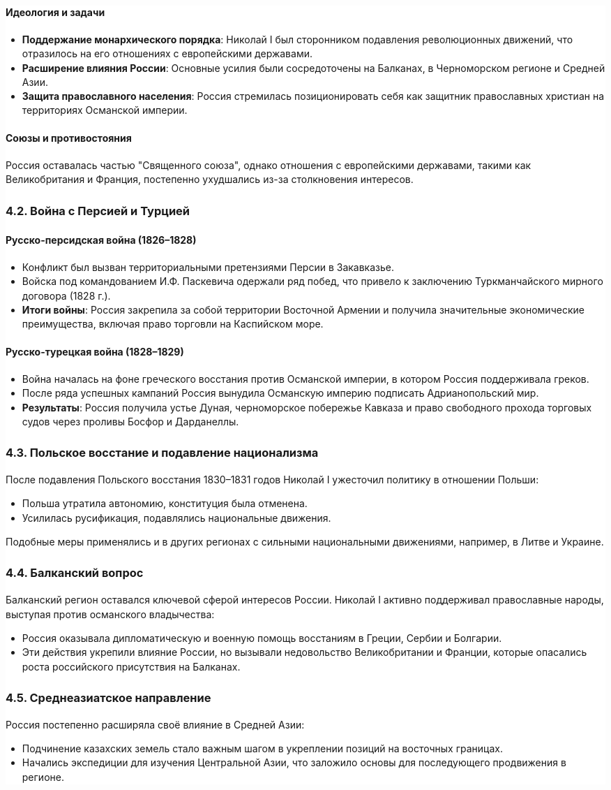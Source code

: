 #### **Идеология и задачи**
- **Поддержание монархического порядка**: Николай I был сторонником подавления революционных движений, что отразилось на его отношениях с европейскими державами.
- **Расширение влияния России**: Основные усилия были сосредоточены на Балканах, в Черноморском регионе и Средней Азии.
- **Защита православного населения**: Россия стремилась позиционировать себя как защитник православных христиан на территориях Османской империи.

#### **Союзы и противостояния**
Россия оставалась частью "Священного союза", однако отношения с европейскими державами, такими как Великобритания и Франция, постепенно ухудшались из-за столкновения интересов.

### **4.2. Война с Персией и Турцией**

#### **Русско-персидская война (1826–1828)**
- Конфликт был вызван территориальными претензиями Персии в Закавказье.
- Войска под командованием И.Ф. Паскевича одержали ряд побед, что привело к заключению Туркманчайского мирного договора (1828 г.).
- **Итоги войны**: Россия закрепила за собой территории Восточной Армении и получила значительные экономические преимущества, включая право торговли на Каспийском море.

#### **Русско-турецкая война (1828–1829)**
- Война началась на фоне греческого восстания против Османской империи, в котором Россия поддерживала греков.
- После ряда успешных кампаний Россия вынудила Османскую империю подписать Адрианопольский мир.
- **Результаты**: Россия получила устье Дуная, черноморское побережье Кавказа и право свободного прохода торговых судов через проливы Босфор и Дарданеллы.

### **4.3. Польское восстание и подавление национализма**

После подавления Польского восстания 1830–1831 годов Николай I ужесточил политику в отношении Польши:
- Польша утратила автономию, конституция была отменена.
- Усилилась русификация, подавлялись национальные движения.

Подобные меры применялись и в других регионах с сильными национальными движениями, например, в Литве и Украине.

### **4.4. Балканский вопрос**

Балканский регион оставался ключевой сферой интересов России. Николай I активно поддерживал православные народы, выступая против османского владычества:
- Россия оказывала дипломатическую и военную помощь восстаниям в Греции, Сербии и Болгарии.
- Эти действия укрепили влияние России, но вызывали недовольство Великобритании и Франции, которые опасались роста российского присутствия на Балканах.

### **4.5. Среднеазиатское направление**

Россия постепенно расширяла своё влияние в Средней Азии:
- Подчинение казахских земель стало важным шагом в укреплении позиций на восточных границах.
- Начались экспедиции для изучения Центральной Азии, что заложило основы для последующего продвижения в регионе.
